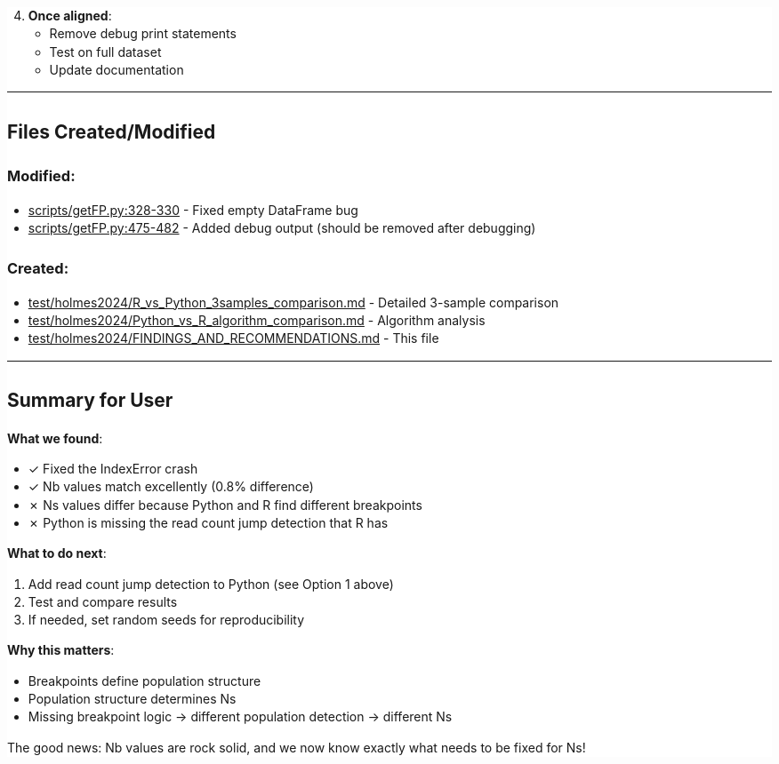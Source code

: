 4. **Once aligned**:
   - Remove debug print statements
   - Test on full dataset
   - Update documentation

---

## Files Created/Modified

### Modified:
- [scripts/getFP.py:328-330](scripts/getFP.py#L328-L330) - Fixed empty DataFrame bug
- [scripts/getFP.py:475-482](scripts/getFP.py#L475-L482) - Added debug output (should be removed after debugging)

### Created:
- [test/holmes2024/R_vs_Python_3samples_comparison.md](test/holmes2024/R_vs_Python_3samples_comparison.md) - Detailed 3-sample comparison
- [test/holmes2024/Python_vs_R_algorithm_comparison.md](test/holmes2024/Python_vs_R_algorithm_comparison.md) - Algorithm analysis
- [test/holmes2024/FINDINGS_AND_RECOMMENDATIONS.md](test/holmes2024/FINDINGS_AND_RECOMMENDATIONS.md) - This file

---

## Summary for User

**What we found**:
- ✓ Fixed the IndexError crash
- ✓ Nb values match excellently (0.8% difference)
- ✗ Ns values differ because Python and R find different breakpoints
- ✗ Python is missing the read count jump detection that R has

**What to do next**:
1. Add read count jump detection to Python (see Option 1 above)
2. Test and compare results
3. If needed, set random seeds for reproducibility

**Why this matters**:
- Breakpoints define population structure
- Population structure determines Ns
- Missing breakpoint logic → different population detection → different Ns

The good news: Nb values are rock solid, and we now know exactly what needs to be fixed for Ns!
